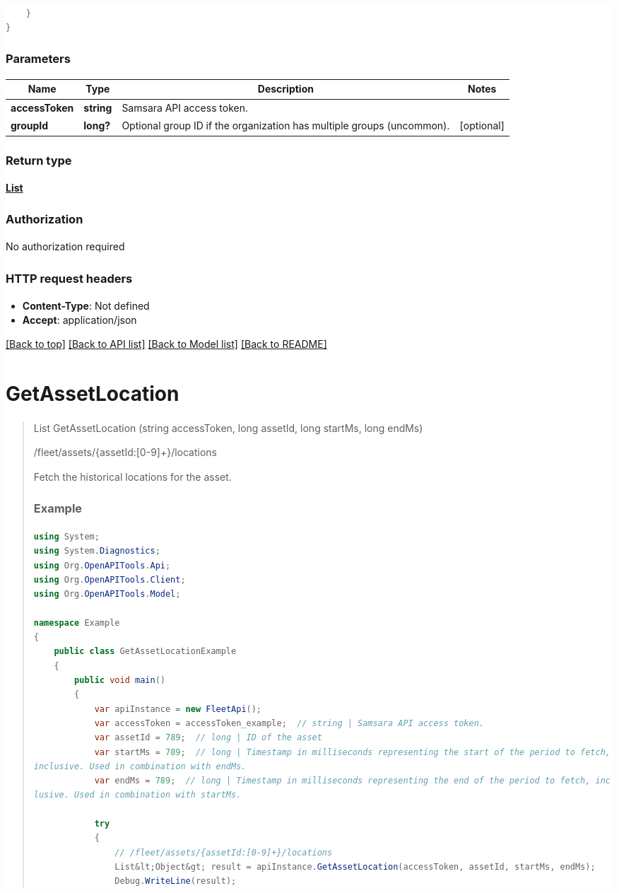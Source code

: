 ```csharp
    }
}
```

### Parameters

Name | Type | Description  | Notes
------------- | ------------- | ------------- | -------------
 **accessToken** | **string**| Samsara API access token. | 
 **groupId** | **long?**| Optional group ID if the organization has multiple groups (uncommon). | [optional] 

### Return type

[**List<Driver>**](Driver.md)

### Authorization

No authorization required

### HTTP request headers

 - **Content-Type**: Not defined
 - **Accept**: application/json

[[Back to top]](#) [[Back to API list]](../README.md#documentation-for-api-endpoints) [[Back to Model list]](../README.md#documentation-for-models) [[Back to README]](../README.md)

<a name="getassetlocation"></a>
# **GetAssetLocation**
> List<Object> GetAssetLocation (string accessToken, long assetId, long startMs, long endMs)

/fleet/assets/{assetId:[0-9]+}/locations

Fetch the historical locations for the asset.

### Example
```csharp
using System;
using System.Diagnostics;
using Org.OpenAPITools.Api;
using Org.OpenAPITools.Client;
using Org.OpenAPITools.Model;

namespace Example
{
    public class GetAssetLocationExample
    {
        public void main()
        {
            var apiInstance = new FleetApi();
            var accessToken = accessToken_example;  // string | Samsara API access token.
            var assetId = 789;  // long | ID of the asset
            var startMs = 789;  // long | Timestamp in milliseconds representing the start of the period to fetch, inclusive. Used in combination with endMs.
            var endMs = 789;  // long | Timestamp in milliseconds representing the end of the period to fetch, inclusive. Used in combination with startMs.

            try
            {
                // /fleet/assets/{assetId:[0-9]+}/locations
                List&lt;Object&gt; result = apiInstance.GetAssetLocation(accessToken, assetId, startMs, endMs);
                Debug.WriteLine(result);
```